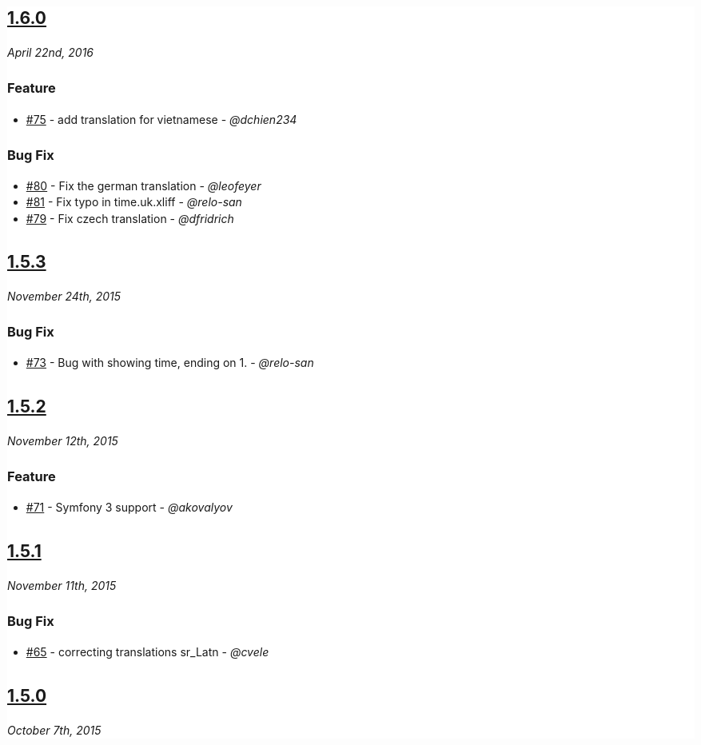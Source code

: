 ## [1.6.0](https://github.com/knplabs/knptimebundle/releases/tag/1.6.0)

*April 22nd, 2016*

### Feature

- [#75](https://github.com/knplabs/knptimebundle/pull/75) - add translation for vietnamese - *@dchien234*

### Bug Fix

- [#80](https://github.com/knplabs/knptimebundle/pull/80) - Fix the german translation - *@leofeyer*
- [#81](https://github.com/knplabs/knptimebundle/pull/81) - Fix typo in time.uk.xliff - *@relo-san*
- [#79](https://github.com/knplabs/knptimebundle/pull/79) - Fix czech translation - *@dfridrich*

## [1.5.3](https://github.com/knplabs/knptimebundle/releases/tag/1.5.3)

*November 24th, 2015*

### Bug Fix

- [#73](https://github.com/knplabs/knptimebundle/pull/73) - Bug with showing time, ending on 1. - *@relo-san*

## [1.5.2](https://github.com/knplabs/knptimebundle/releases/tag/1.5.2)

*November 12th, 2015*

### Feature

- [#71](https://github.com/knplabs/knptimebundle/pull/71) - Symfony 3 support - *@akovalyov*

## [1.5.1](https://github.com/knplabs/knptimebundle/releases/tag/1.5.1)

*November 11th, 2015*

### Bug Fix

- [#65](https://github.com/knplabs/knptimebundle/pull/65) - correcting translations sr_Latn - *@cvele*

## [1.5.0](https://github.com/knplabs/knptimebundle/releases/tag/1.5.0)

*October 7th, 2015*
